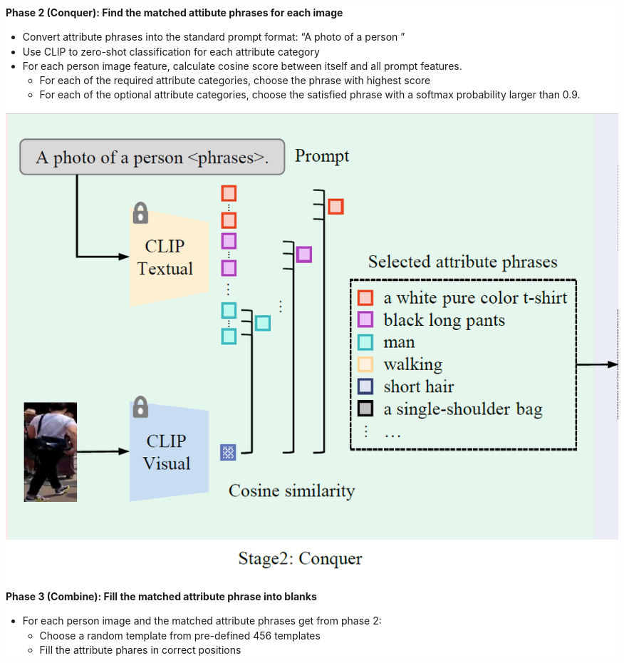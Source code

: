 __Phase 2 (Conquer): Find the matched attibute phrases for each image__

- Convert attribute phrases into the standard prompt format: “A photo of a person <phrases>”
- Use CLIP to zero-shot classification for each attribute category
- For each person image feature, calculate cosine score between itself and all
prompt features. 
    - For each of the required attribute categories, choose the phrase with highest score 
    - For each of the optional attribute categories, choose the satisfied phrase with a softmax
probability larger than 0.9.

![image.png](docs/5.UniPT_files/12923323-1478-49f0-b04a-f20cbbf960f8.png)

__Phase 3 (Combine): Fill the matched attribute phrase into blanks__

- For each person image and the matched attribute phrases get from phase 2:
    - Choose a random template from pre-defined 456 templates
    - Fill the attribute phares in correct positions
